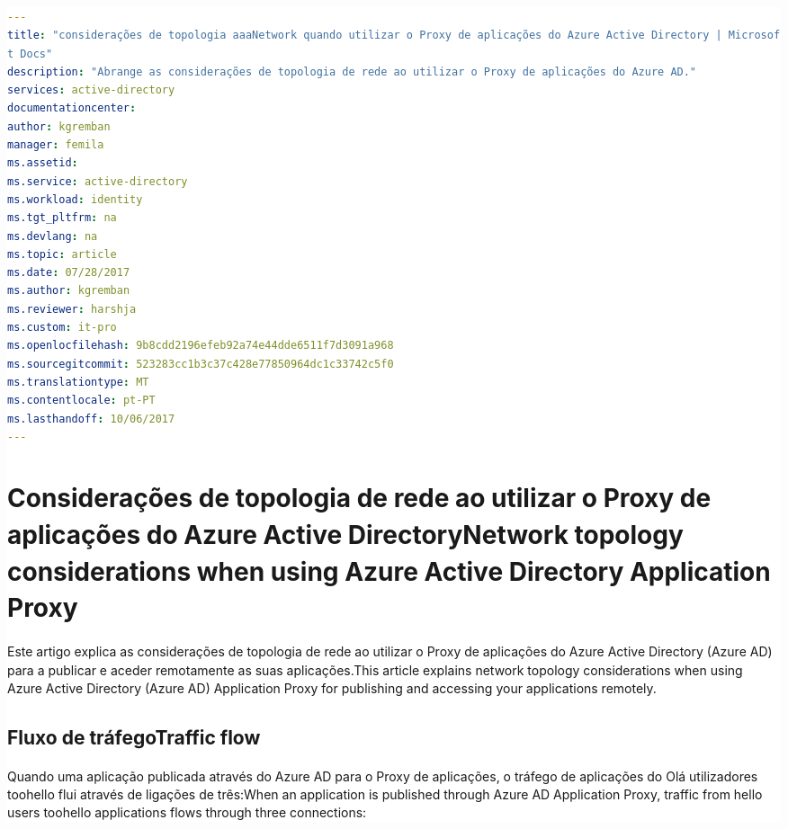 ```yaml
---
title: "considerações de topologia aaaNetwork quando utilizar o Proxy de aplicações do Azure Active Directory | Microsoft Docs"
description: "Abrange as considerações de topologia de rede ao utilizar o Proxy de aplicações do Azure AD."
services: active-directory
documentationcenter: 
author: kgremban
manager: femila
ms.assetid: 
ms.service: active-directory
ms.workload: identity
ms.tgt_pltfrm: na
ms.devlang: na
ms.topic: article
ms.date: 07/28/2017
ms.author: kgremban
ms.reviewer: harshja
ms.custom: it-pro
ms.openlocfilehash: 9b8cdd2196efeb92a74e44dde6511f7d3091a968
ms.sourcegitcommit: 523283cc1b3c37c428e77850964dc1c33742c5f0
ms.translationtype: MT
ms.contentlocale: pt-PT
ms.lasthandoff: 10/06/2017
---
```

# <a name="network-topology-considerations-when-using-azure-active-directory-application-proxy"></a><span data-ttu-id="45781-103">Considerações de topologia de rede ao utilizar o Proxy de aplicações do Azure Active Directory</span><span class="sxs-lookup"><span data-stu-id="45781-103">Network topology considerations when using Azure Active Directory Application Proxy</span></span>

<span data-ttu-id="45781-104">Este artigo explica as considerações de topologia de rede ao utilizar o Proxy de aplicações do Azure Active Directory (Azure AD) para a publicar e aceder remotamente as suas aplicações.</span><span class="sxs-lookup"><span data-stu-id="45781-104">This article explains network topology considerations when using Azure Active Directory (Azure AD) Application Proxy for publishing and accessing your applications remotely.</span></span>

## <a name="traffic-flow"></a><span data-ttu-id="45781-105">Fluxo de tráfego</span><span class="sxs-lookup"><span data-stu-id="45781-105">Traffic flow</span></span>

<span data-ttu-id="45781-106">Quando uma aplicação publicada através do Azure AD para o Proxy de aplicações, o tráfego de aplicações do Olá utilizadores toohello flui através de ligações de três:</span><span class="sxs-lookup"><span data-stu-id="45781-106">When an application is published through Azure AD Application Proxy, traffic from hello users toohello applications flows through three connections:</span></span>
